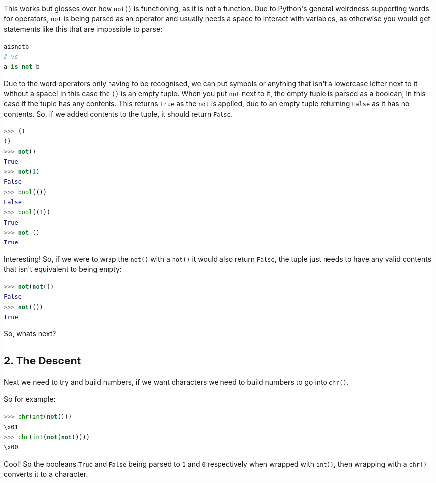 This works but glosses over how `not()` is functioning, as it is not a function. Due to Python's general weirdness supporting words for operators, `not` is being parsed as an operator and usually needs a space to interact with variables, as otherwise you would get statements like this that are impossible to parse:
```python
aisnotb
# vs
a is not b
```

Due to the word operators only having to be recognised, we can put symbols or anything that isn't a lowercase letter next to it without a space! In this case the `()` is an empty tuple. When you put `not` next to it, the empty tuple is parsed as a boolean, in this case if the tuple has any contents. This returns `True` as the `not` is applied, due to an empty tuple returning `False` as it has no contents. So, if we added contents to the tuple, it should return `False`.
```python
>>> ()
()
>>> not()
True
>>> not(1)
False
>>> bool(())
False
>>> bool((1))
True
>>> not ()
True
```

Interesting! So, if we were to wrap the `not()` with a `not()` it would also return `False`, the tuple just needs to have any valid contents that isn't equivalent to being empty:
```python
>>> not(not())
False
>>> not(())
True
```

So, whats next?

## 2. The Descent

Next we need to try and build numbers, if we want characters we need to build numbers to go into `chr()`.

So for example:
```python
>>> chr(int(not()))
\x01
>>> chr(int(not(not())))
\x00
```

Cool! So the booleans `True` and `False` being parsed to `1` and `0` respectively when wrapped with `int()`, then wrapping with a `chr()` converts it to a character.
